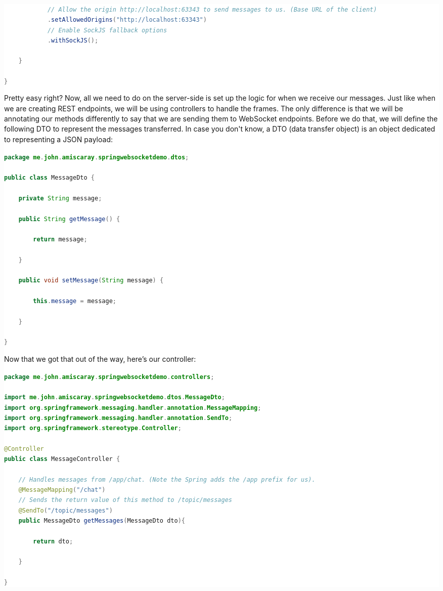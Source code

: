 ```java
            // Allow the origin http://localhost:63343 to send messages to us. (Base URL of the client)
            .setAllowedOrigins("http://localhost:63343")
            // Enable SockJS fallback options
            .withSockJS();
    
    }

}
```

Pretty easy right? Now, all we need to do on the server-side is set up the logic for when we receive our messages. Just like when we are creating REST endpoints, we will be using controllers to handle the frames. The only difference is that we will be annotating our methods differently to say that we are sending them to WebSocket endpoints. Before we do that, we will define the following DTO to represent the messages transferred. In case you don't know, a DTO (data transfer object) is an object dedicated to representing a JSON payload:

```java
package me.john.amiscaray.springwebsocketdemo.dtos;

public class MessageDto {

    private String message;
    
    public String getMessage() {
    
        return message;
    
    }
    
    public void setMessage(String message) {
    
        this.message = message;
    
    }

}
```

Now that we got that out of the way, here’s our controller:

```java
package me.john.amiscaray.springwebsocketdemo.controllers;

import me.john.amiscaray.springwebsocketdemo.dtos.MessageDto;
import org.springframework.messaging.handler.annotation.MessageMapping;
import org.springframework.messaging.handler.annotation.SendTo;
import org.springframework.stereotype.Controller;

@Controller
public class MessageController {

    // Handles messages from /app/chat. (Note the Spring adds the /app prefix for us).
    @MessageMapping("/chat")
    // Sends the return value of this method to /topic/messages
    @SendTo("/topic/messages")
    public MessageDto getMessages(MessageDto dto){
    
        return dto;
    
    }

}
```
